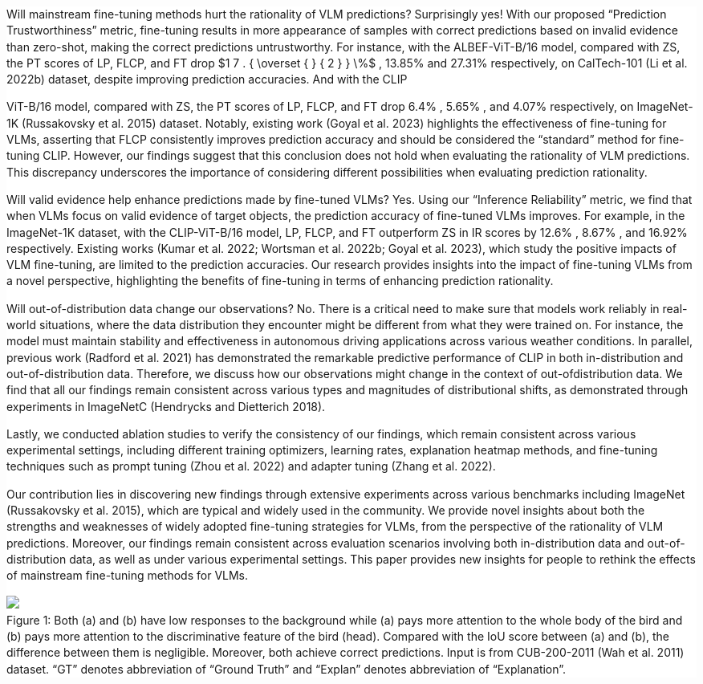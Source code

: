 Will mainstream fine-tuning methods hurt the rationality of VLM predictions? Surprisingly yes! With our proposed “Prediction Trustworthiness” metric, fine-tuning results in more appearance of samples with correct predictions based on invalid evidence than zero-shot, making the correct predictions untrustworthy. For instance, with the ALBEF-ViT-B/16 model, compared with ZS, the PT scores of LP, FLCP, and FT drop $1 7 . { \overset { } { 2 } } \%$ , $1 3 . 8 5 \%$ and $2 7 . 3 1 \%$ respectively, on CalTech-101 (Li et al. 2022b) dataset, despite improving prediction accuracies. And with the CLIP

ViT-B/16 model, compared with ZS, the PT scores of LP, FLCP, and FT drop $6 . 4 \%$ , $5 . 6 5 \%$ , and $4 . 0 7 \%$ respectively, on ImageNet-1K (Russakovsky et al. 2015) dataset. Notably, existing work (Goyal et al. 2023) highlights the effectiveness of fine-tuning for VLMs, asserting that FLCP consistently improves prediction accuracy and should be considered the “standard” method for fine-tuning CLIP. However, our findings suggest that this conclusion does not hold when evaluating the rationality of VLM predictions. This discrepancy underscores the importance of considering different possibilities when evaluating prediction rationality.

Will valid evidence help enhance predictions made by fine-tuned VLMs? Yes. Using our “Inference Reliability” metric, we find that when VLMs focus on valid evidence of target objects, the prediction accuracy of fine-tuned VLMs improves. For example, in the ImageNet-1K dataset, with the CLIP-ViT-B/16 model, LP, FLCP, and FT outperform ZS in IR scores by $1 2 . 6 \%$ , $8 . 6 7 \%$ , and $1 6 . 9 2 \%$ respectively. Existing works (Kumar et al. 2022; Wortsman et al. 2022b; Goyal et al. 2023), which study the positive impacts of VLM fine-tuning, are limited to the prediction accuracies. Our research provides insights into the impact of fine-tuning VLMs from a novel perspective, highlighting the benefits of fine-tuning in terms of enhancing prediction rationality.

Will out-of-distribution data change our observations? No. There is a critical need to make sure that models work reliably in real-world situations, where the data distribution they encounter might be different from what they were trained on. For instance, the model must maintain stability and effectiveness in autonomous driving applications across various weather conditions. In parallel, previous work (Radford et al. 2021) has demonstrated the remarkable predictive performance of CLIP in both in-distribution and out-of-distribution data. Therefore, we discuss how our observations might change in the context of out-ofdistribution data. We find that all our findings remain consistent across various types and magnitudes of distributional shifts, as demonstrated through experiments in ImageNetC (Hendrycks and Dietterich 2018).

Lastly, we conducted ablation studies to verify the consistency of our findings, which remain consistent across various experimental settings, including different training optimizers, learning rates, explanation heatmap methods, and fine-tuning techniques such as prompt tuning (Zhou et al. 2022) and adapter tuning (Zhang et al. 2022).

Our contribution lies in discovering new findings through extensive experiments across various benchmarks including ImageNet (Russakovsky et al. 2015), which are typical and widely used in the community. We provide novel insights about both the strengths and weaknesses of widely adopted fine-tuning strategies for VLMs, from the perspective of the rationality of VLM predictions. Moreover, our findings remain consistent across evaluation scenarios involving both in-distribution data and out-of-distribution data, as well as under various experimental settings. This paper provides new insights for people to rethink the effects of mainstream fine-tuning methods for VLMs.

![](images/2972c2c7743d6767c81e0b71d15169f85ada402d9c4e6c914b438ee0492f64f5.jpg)  
Figure 1: Both (a) and (b) have low responses to the background while (a) pays more attention to the whole body of the bird and (b) pays more attention to the discriminative feature of the bird (head). Compared with the IoU score between (a) and (b), the difference between them is negligible. Moreover, both achieve correct predictions. Input is from CUB-200-2011 (Wah et al. 2011) dataset. “GT” denotes abbreviation of “Ground Truth” and “Explan” denotes abbreviation of “Explanation”.
